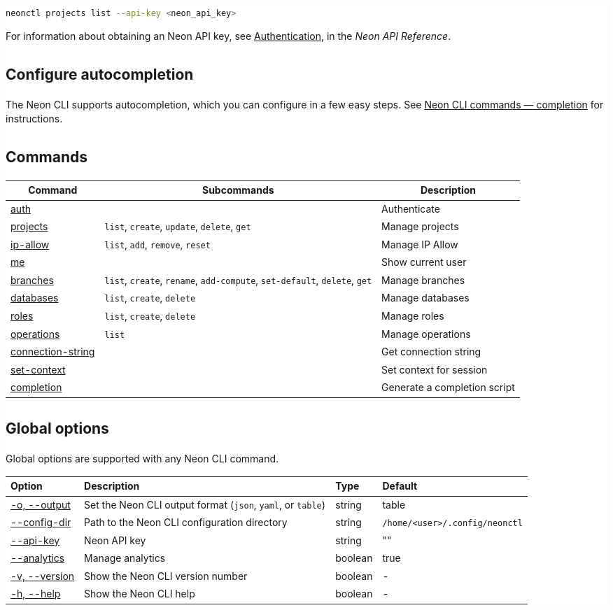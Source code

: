 ```bash
neonctl projects list --api-key <neon_api_key>
```

For information about obtaining an Neon API key, see [Authentication](https://api-docs.neon.tech/reference/authentication), in the _Neon API Reference_.

## Configure autocompletion

The Neon CLI supports autocompletion, which you can configure in a few easy steps. See [Neon CLI commands — completion](https://neon.tech/docs/reference/cli-completion) for instructions.

## Commands

| Command                                                                     | Subcommands                                                               | Description                  |
| --------------------------------------------------------------------------- | ------------------------------------------------------------------------- | ---------------------------- |
| [auth](https://neon.tech/docs/reference/cli-auth)                           |                                                                           | Authenticate                 |
| [projects](https://neon.tech/docs/reference/cli-projects)                   | `list`, `create`, `update`, `delete`, `get`                               | Manage projects              |
| [ip-allow](https://neon.tech/docs/reference/cli-ip-allow)                   | `list`, `add`, `remove`, `reset`                                          | Manage IP Allow              |
| [me](https://neon.tech/docs/reference/cli-me)                               |                                                                           | Show current user            |
| [branches](https://neon.tech/docs/reference/cli-branches)                   | `list`, `create`, `rename`, `add-compute`, `set-default`, `delete`, `get` | Manage branches              |
| [databases](https://neon.tech/docs/reference/cli-databases)                 | `list`, `create`, `delete`                                                | Manage databases             |
| [roles](https://neon.tech/docs/reference/cli-roles)                         | `list`, `create`, `delete`                                                | Manage roles                 |
| [operations](https://neon.tech/docs/reference/cli-operations)               | `list`                                                                    | Manage operations            |
| [connection-string](https://neon.tech/docs/reference/cli-connection-string) |                                                                           | Get connection string        |
| [set-context](https://neon.tech/docs/reference/cli-set-context)             |                                                                           | Set context for session      |
| [completion](https://neon.tech/docs/reference/cli-completion)               |                                                                           | Generate a completion script |

## Global options

Global options are supported with any Neon CLI command.

| Option                      | Description                                                 | Type    | Default                        |
| :-------------------------- | :---------------------------------------------------------- | :------ | :----------------------------- |
| [-o, --output](#output)     | Set the Neon CLI output format (`json`, `yaml`, or `table`) | string  | table                          |
| [--config-dir](#config-dir) | Path to the Neon CLI configuration directory                | string  | `/home/<user>/.config/neonctl` |
| [--api-key](#api-key)       | Neon API key                                                | string  | ""                             |
| [--analytics](#analytics)   | Manage analytics                                            | boolean | true                           |
| [-v, --version](#version)   | Show the Neon CLI version number                            | boolean | -                              |
| [-h, --help](#help)         | Show the Neon CLI help                                      | boolean | -                              |
